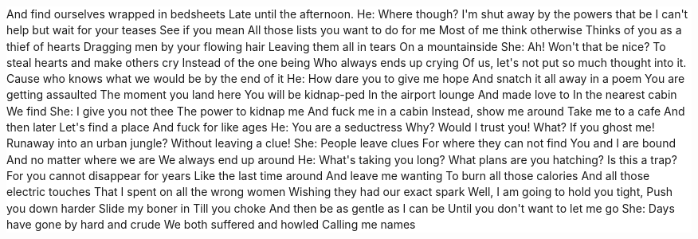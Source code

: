 And find ourselves wrapped in bedsheets
Late until the afternoon.
He: Where though?
I'm shut away by the powers that be
I can't help but wait for your teases
See if you mean
All those lists you want to do for me
Most of me think otherwise
Thinks of you as a thief of hearts
Dragging men by your flowing hair
Leaving them all in tears
On a mountainside
She: Ah! Won't that be nice? 
To steal hearts and make others cry
Instead of the one being 
Who always ends up crying 
Of us, let's not put so much thought into it.
Cause who knows what we would be by the end of it
He: How dare you to give me hope 
And snatch it all away in a poem
You are getting assaulted
The moment you land here
You will be kidnap-ped 
In the airport lounge
And made love to 
In the nearest cabin 
We find
She: I give you not thee 
The power to kidnap me
And fuck me in a cabin
Instead, show me around 
Take me to a cafe 
And then later 
Let's find a place 
And fuck for like ages
He: You are a seductress
Why? Would I trust you!
What? If you ghost me!
Runaway into an urban jungle?
Without leaving a clue!
She: People leave clues 
For where they can not find
You and I are bound 
And no matter where we are 
We always end up around
He: What's taking you long?
What plans are you hatching?
Is this a trap?
For you cannot disappear for years
Like the last time around
And leave me wanting
To burn all those calories
And all those electric touches
That I spent on all the wrong women
Wishing they had our exact spark
Well, I am going to hold you tight, 
Push you down harder
Slide my boner in
Till you choke
And then be as gentle as I can be
Until you don't want to let me go
She: Days have gone by hard and crude 
We both suffered and howled 
Calling me names 